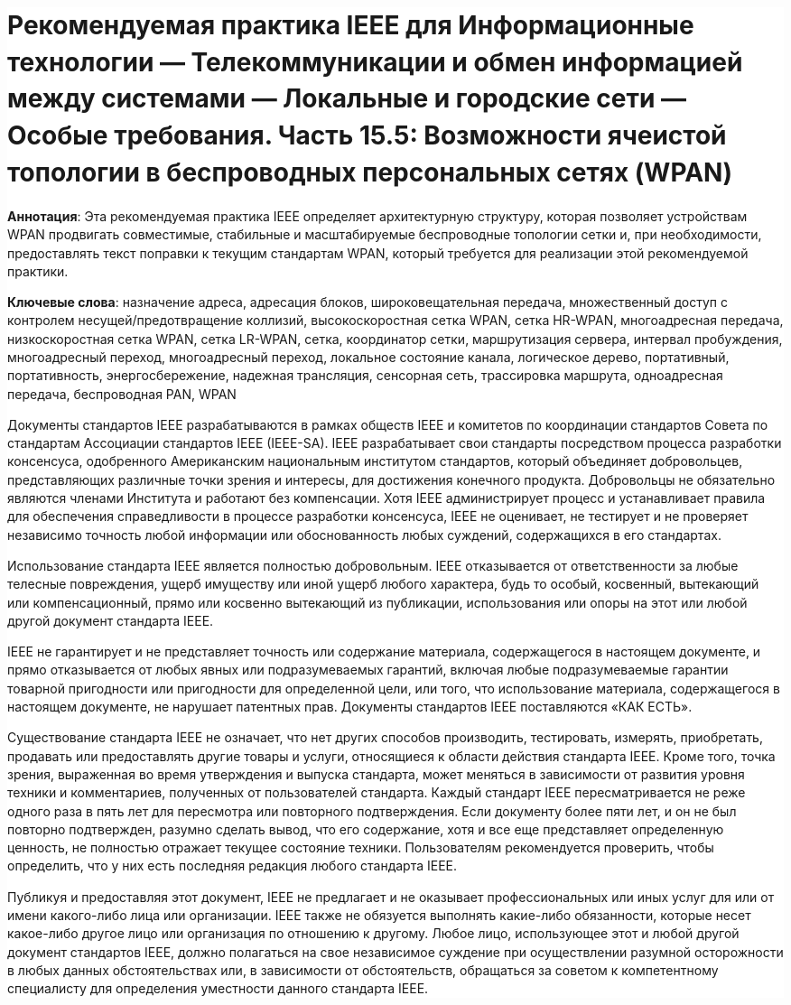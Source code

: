 # Рекомендуемая практика IEEE для Информационные технологии — Телекоммуникации и обмен информацией между системами — Локальные и городские сети — Особые требования. Часть 15.5: Возможности ячеистой топологии в беспроводных персональных сетях (WPAN)

**Аннотация**: Эта рекомендуемая практика IEEE определяет архитектурную структуру, которая позволяет устройствам WPAN продвигать совместимые, стабильные и масштабируемые беспроводные топологии сетки и, при необходимости, предоставлять текст поправки к текущим стандартам WPAN, который требуется для реализации этой рекомендуемой практики.

**Ключевые слова**: назначение адреса, адресация блоков, широковещательная передача, множественный доступ с контролем несущей/предотвращение коллизий, высокоскоростная сетка WPAN, сетка HR-WPAN, многоадресная передача, низкоскоростная сетка WPAN, сетка LR-WPAN, сетка, координатор сетки, маршрутизация сервера, интервал пробуждения, многоадресный переход, многоадресный переход, локальное состояние канала, логическое дерево, портативный, портативность, энергосбережение, надежная трансляция, сенсорная сеть, трассировка маршрута, одноадресная передача, беспроводная PAN, WPAN

Документы стандартов IEEE разрабатываются в рамках обществ IEEE и комитетов по координации стандартов Совета по стандартам Ассоциации стандартов IEEE (IEEE-SA). IEEE разрабатывает свои стандарты посредством процесса разработки консенсуса, одобренного Американским национальным институтом стандартов, который объединяет добровольцев, представляющих различные точки зрения и интересы, для достижения конечного продукта. Добровольцы не обязательно являются членами Института и работают без компенсации. Хотя IEEE администрирует процесс и устанавливает правила для обеспечения справедливости в процессе разработки консенсуса, IEEE не оценивает, не тестирует и не проверяет независимо точность любой информации или обоснованность любых суждений, содержащихся в его стандартах.

Использование стандарта IEEE является полностью добровольным. IEEE отказывается от ответственности за любые телесные повреждения, ущерб имуществу или иной ущерб любого характера, будь то особый, косвенный, вытекающий или компенсационный, прямо или косвенно вытекающий из публикации, использования или опоры на этот или любой другой документ стандарта IEEE.

IEEE не гарантирует и не представляет точность или содержание материала, содержащегося в настоящем документе, и прямо отказывается от любых явных или подразумеваемых гарантий, включая любые подразумеваемые гарантии товарной пригодности или пригодности для определенной цели, или того, что использование материала, содержащегося в настоящем документе, не нарушает патентных прав. Документы стандартов IEEE поставляются «КАК ЕСТЬ».

Существование стандарта IEEE не означает, что нет других способов производить, тестировать, измерять, приобретать, продавать или предоставлять другие товары и услуги, относящиеся к области действия стандарта IEEE. Кроме того, точка зрения, выраженная во время утверждения и выпуска стандарта, может меняться в зависимости от развития уровня техники и комментариев, полученных от пользователей стандарта. Каждый стандарт IEEE пересматривается не реже одного раза в пять лет для пересмотра или повторного подтверждения. Если документу более пяти лет, и он не был повторно подтвержден, разумно сделать вывод, что его содержание, хотя и все еще представляет определенную ценность, не полностью отражает текущее состояние техники. Пользователям рекомендуется проверить, чтобы определить, что у них есть последняя редакция любого стандарта IEEE.

Публикуя и предоставляя этот документ, IEEE не предлагает и не оказывает профессиональных или иных услуг для или от имени какого-либо лица или организации. IEEE также не обязуется выполнять какие-либо обязанности, которые несет какое-либо другое лицо или организация по отношению к другому. Любое лицо, использующее этот и любой другой документ стандартов IEEE, должно полагаться на свое независимое суждение при осуществлении разумной осторожности в любых данных обстоятельствах или, в зависимости от обстоятельств, обращаться за советом к компетентному специалисту для определения уместности данного стандарта IEEE.
